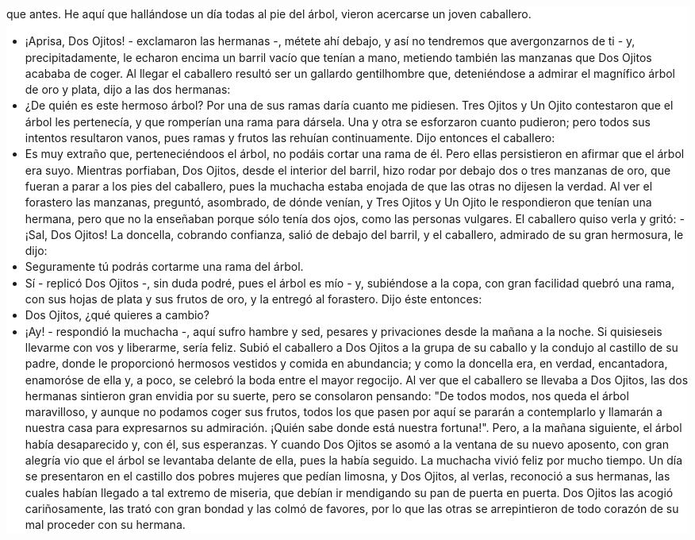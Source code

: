 que antes.
He aquí que hallándose un día todas al pie del árbol, vieron acercarse
un joven caballero.
- ¡Aprisa, Dos Ojitos! - exclamaron las hermanas -, métete ahí debajo, y
así no tendremos que avergonzarnos de ti - y, precipitadamente, le
echaron encima un barril vacío que tenían a mano, metiendo también las
manzanas que Dos Ojitos acababa de coger. Al llegar el caballero resultó
ser un gallardo gentilhombre que, deteniéndose a admirar el magnífico
árbol de oro y plata, dijo a las dos hermanas:
- ¿De quién es este hermoso árbol? Por una de sus ramas daría cuanto me
pidiesen.
Tres Ojitos y Un Ojito contestaron que el árbol les pertenecía, y que
romperían una rama para dársela. Una y otra se esforzaron cuanto
pudieron; pero todos sus intentos resultaron vanos, pues ramas y frutos
las rehuían continuamente. Dijo entonces el caballero:
- Es muy extraño que, perteneciéndoos el árbol, no podáis cortar una
rama de él.
Pero ellas persistieron en afirmar que el árbol era suyo. Mientras
porfiaban, Dos Ojitos, desde el interior del barril, hizo rodar por
debajo dos o tres manzanas de oro, que fueran a parar a los pies del
caballero, pues la muchacha estaba enojada de que las otras no dijesen
la verdad. Al ver el forastero las manzanas, preguntó, asombrado, de
dónde venían, y Tres Ojitos y Un Ojito le respondieron que tenían una
hermana, pero que no la enseñaban porque sólo tenía dos ojos, como las
personas vulgares.
El caballero quiso verla y gritó: -¡Sal, Dos Ojitos!
La doncella, cobrando confianza, salió de debajo del barril, y el
caballero, admirado de su gran hermosura, le dijo:
- Seguramente tú podrás cortarme una rama del árbol.
- Sí - replicó Dos Ojitos -, sin duda podré, pues el árbol es mío - y,
subiéndose a la copa, con gran facilidad quebró una rama, con sus hojas
de plata y sus frutos de oro, y la entregó al forastero.
Dijo éste entonces:
- Dos Ojitos, ¿qué quieres a cambio?
- ¡Ay! - respondió la muchacha -, aquí sufro hambre y sed, pesares y
privaciones desde la mañana a la noche. Si quisieseis llevarme con vos y
liberarme, sería feliz.
Subió el caballero a Dos Ojitos a la grupa de su caballo y la condujo al
castillo de su padre, donde le proporcionó hermosos vestidos y comida en
abundancia; y como la doncella era, en verdad, encantadora, enamoróse de
ella y, a poco, se celebró la boda entre el mayor regocijo.
Al ver que el caballero se llevaba a Dos Ojitos, las dos hermanas
sintieron gran envidia por su suerte, pero se consolaron pensando: "De
todos modos, nos queda el árbol maravilloso, y aunque no podamos coger
sus frutos, todos los que pasen por aquí se pararán a contemplarlo y
llamarán a nuestra casa para expresarnos su admiración. ¡Quién sabe
donde está nuestra fortuna!". Pero, a la mañana siguiente, el árbol
había desaparecido y, con él, sus esperanzas. Y cuando Dos Ojitos se
asomó a la ventana de su nuevo aposento, con gran alegría vio que el
árbol se levantaba delante de ella, pues la había seguido. La muchacha
vivió feliz por mucho tiempo. Un día se presentaron en el castillo dos
pobres mujeres que pedían limosna, y Dos Ojitos, al verlas, reconoció a
sus hermanas, las cuales habían llegado a tal extremo de miseria, que
debían ir mendigando su pan de puerta en puerta. Dos Ojitos las acogió
cariñosamente, las trató con gran bondad y las colmó de favores, por lo
que las otras se arrepintieron de todo corazón de su mal proceder con su
hermana.
